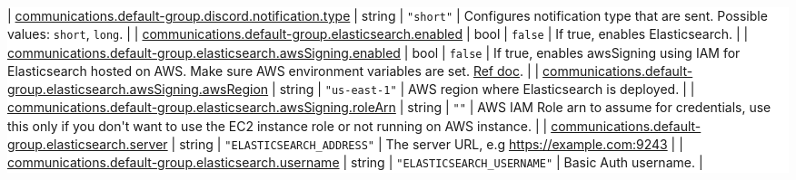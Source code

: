 | [communications.default-group.discord.notification.type](https://github.com/kubeshop/botkube/blob/release-0.17/helm/botkube/values.yaml#L578)                                   | string | `"short"`                                                                                                                                                                                                                   | Configures notification type that are sent. Possible values: `short`, `long`.                                                                                                                                                                                                                                                                                                                                                    |
| [communications.default-group.elasticsearch.enabled](https://github.com/kubeshop/botkube/blob/release-0.17/helm/botkube/values.yaml#L583)                                       | bool   | `false`                                                                                                                                                                                                                     | If true, enables Elasticsearch.                                                                                                                                                                                                                                                                                                                                                                                                  |
| [communications.default-group.elasticsearch.awsSigning.enabled](https://github.com/kubeshop/botkube/blob/release-0.17/helm/botkube/values.yaml#L587)                            | bool   | `false`                                                                                                                                                                                                                     | If true, enables awsSigning using IAM for Elasticsearch hosted on AWS. Make sure AWS environment variables are set. [Ref doc](https://docs.aws.amazon.com/cli/latest/userguide/cli-configure-envvars.html).                                                                                                                                                                                                                      |
| [communications.default-group.elasticsearch.awsSigning.awsRegion](https://github.com/kubeshop/botkube/blob/release-0.17/helm/botkube/values.yaml#L589)                          | string | `"us-east-1"`                                                                                                                                                                                                               | AWS region where Elasticsearch is deployed.                                                                                                                                                                                                                                                                                                                                                                                      |
| [communications.default-group.elasticsearch.awsSigning.roleArn](https://github.com/kubeshop/botkube/blob/release-0.17/helm/botkube/values.yaml#L591)                            | string | `""`                                                                                                                                                                                                                        | AWS IAM Role arn to assume for credentials, use this only if you don't want to use the EC2 instance role or not running on AWS instance.                                                                                                                                                                                                                                                                                         |
| [communications.default-group.elasticsearch.server](https://github.com/kubeshop/botkube/blob/release-0.17/helm/botkube/values.yaml#L593)                                        | string | `"ELASTICSEARCH_ADDRESS"`                                                                                                                                                                                                   | The server URL, e.g https://example.com:9243                                                                                                                                                                                                                                                                                                                                                                                     |
| [communications.default-group.elasticsearch.username](https://github.com/kubeshop/botkube/blob/release-0.17/helm/botkube/values.yaml#L595)                                      | string | `"ELASTICSEARCH_USERNAME"`                                                                                                                                                                                                  | Basic Auth username.                                                                                                                                                                                                                                                                                                                                                                                                             |